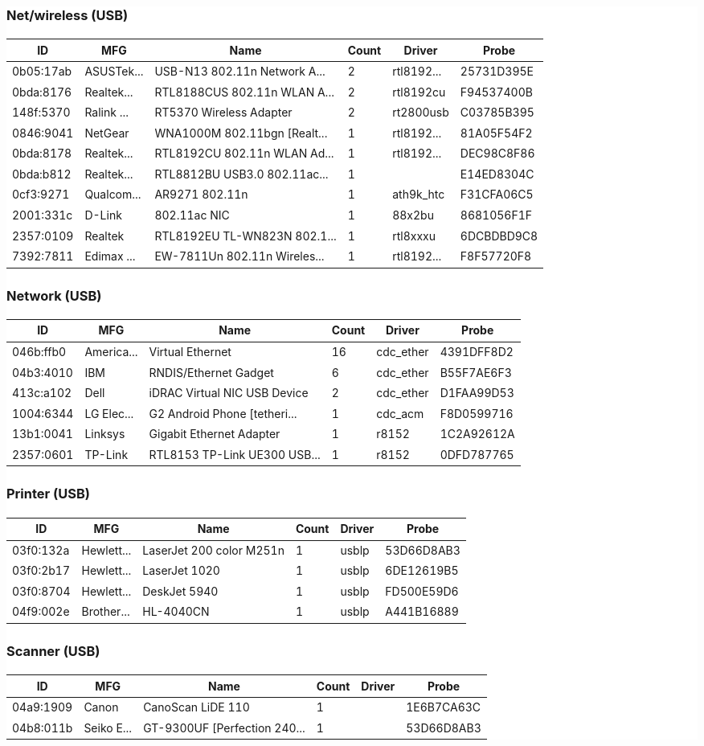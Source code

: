 ### Net/wireless (USB)

| ID        | MFG        | Name                         | Count | Driver     | Probe      |
|-----------|------------|------------------------------|-------|------------|------------|
| 0b05:17ab | ASUSTek... | USB-N13 802.11n Network A... | 2     | rtl8192... | 25731D395E |
| 0bda:8176 | Realtek... | RTL8188CUS 802.11n WLAN A... | 2     | rtl8192cu  | F94537400B |
| 148f:5370 | Ralink ... | RT5370 Wireless Adapter      | 2     | rt2800usb  | C03785B395 |
| 0846:9041 | NetGear    | WNA1000M 802.11bgn [Realt... | 1     | rtl8192... | 81A05F54F2 |
| 0bda:8178 | Realtek... | RTL8192CU 802.11n WLAN Ad... | 1     | rtl8192... | DEC98C8F86 |
| 0bda:b812 | Realtek... | RTL8812BU USB3.0 802.11ac... | 1     |            | E14ED8304C |
| 0cf3:9271 | Qualcom... | AR9271 802.11n               | 1     | ath9k_htc  | F31CFA06C5 |
| 2001:331c | D-Link     | 802.11ac NIC                 | 1     | 88x2bu     | 8681056F1F |
| 2357:0109 | Realtek    | RTL8192EU TL-WN823N 802.1... | 1     | rtl8xxxu   | 6DCBDBD9C8 |
| 7392:7811 | Edimax ... | EW-7811Un 802.11n Wireles... | 1     | rtl8192... | F8F57720F8 |

### Network (USB)

| ID        | MFG        | Name                         | Count | Driver     | Probe      |
|-----------|------------|------------------------------|-------|------------|------------|
| 046b:ffb0 | America... | Virtual Ethernet             | 16    | cdc_ether  | 4391DFF8D2 |
| 04b3:4010 | IBM        | RNDIS/Ethernet Gadget        | 6     | cdc_ether  | B55F7AE6F3 |
| 413c:a102 | Dell       | iDRAC Virtual NIC USB Device | 2     | cdc_ether  | D1FAA99D53 |
| 1004:6344 | LG Elec... | G2 Android Phone [tetheri... | 1     | cdc_acm    | F8D0599716 |
| 13b1:0041 | Linksys    | Gigabit Ethernet Adapter     | 1     | r8152      | 1C2A92612A |
| 2357:0601 | TP-Link    | RTL8153 TP-Link UE300 USB... | 1     | r8152      | 0DFD787765 |

### Printer (USB)

| ID        | MFG        | Name                         | Count | Driver     | Probe      |
|-----------|------------|------------------------------|-------|------------|------------|
| 03f0:132a | Hewlett... | LaserJet 200 color M251n     | 1     | usblp      | 53D66D8AB3 |
| 03f0:2b17 | Hewlett... | LaserJet 1020                | 1     | usblp      | 6DE12619B5 |
| 03f0:8704 | Hewlett... | DeskJet 5940                 | 1     | usblp      | FD500E59D6 |
| 04f9:002e | Brother... | HL-4040CN                    | 1     | usblp      | A441B16889 |

### Scanner (USB)

| ID        | MFG        | Name                         | Count | Driver     | Probe      |
|-----------|------------|------------------------------|-------|------------|------------|
| 04a9:1909 | Canon      | CanoScan LiDE 110            | 1     |            | 1E6B7CA63C |
| 04b8:011b | Seiko E... | GT-9300UF [Perfection 240... | 1     |            | 53D66D8AB3 |
